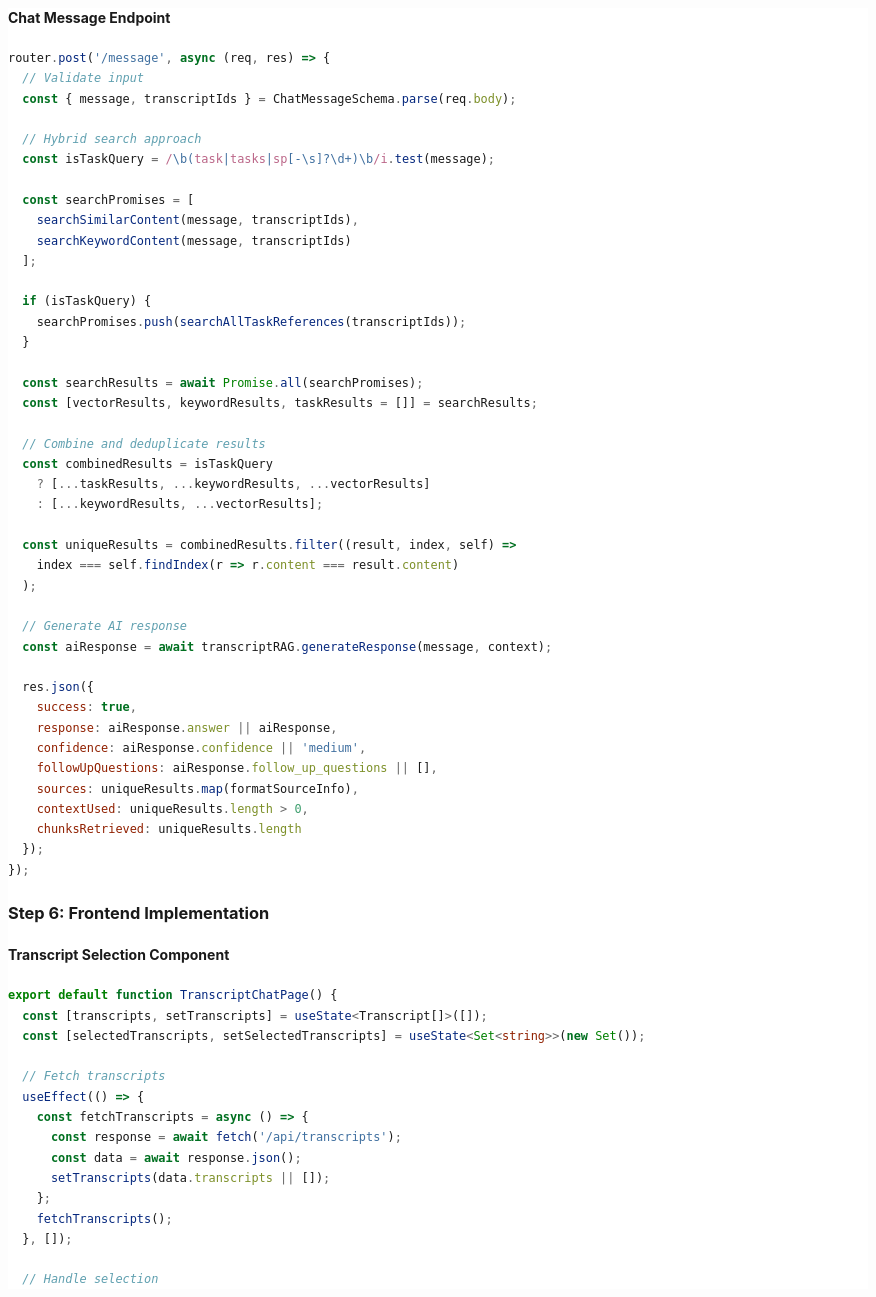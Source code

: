 #### Chat Message Endpoint
```javascript
router.post('/message', async (req, res) => {
  // Validate input
  const { message, transcriptIds } = ChatMessageSchema.parse(req.body);
  
  // Hybrid search approach
  const isTaskQuery = /\b(task|tasks|sp[-\s]?\d+)\b/i.test(message);
  
  const searchPromises = [
    searchSimilarContent(message, transcriptIds),
    searchKeywordContent(message, transcriptIds)
  ];
  
  if (isTaskQuery) {
    searchPromises.push(searchAllTaskReferences(transcriptIds));
  }
  
  const searchResults = await Promise.all(searchPromises);
  const [vectorResults, keywordResults, taskResults = []] = searchResults;
  
  // Combine and deduplicate results
  const combinedResults = isTaskQuery 
    ? [...taskResults, ...keywordResults, ...vectorResults]
    : [...keywordResults, ...vectorResults];
  
  const uniqueResults = combinedResults.filter((result, index, self) => 
    index === self.findIndex(r => r.content === result.content)
  );
  
  // Generate AI response
  const aiResponse = await transcriptRAG.generateResponse(message, context);
  
  res.json({
    success: true,
    response: aiResponse.answer || aiResponse,
    confidence: aiResponse.confidence || 'medium',
    followUpQuestions: aiResponse.follow_up_questions || [],
    sources: uniqueResults.map(formatSourceInfo),
    contextUsed: uniqueResults.length > 0,
    chunksRetrieved: uniqueResults.length
  });
});
```

### Step 6: Frontend Implementation

#### Transcript Selection Component
```typescript
export default function TranscriptChatPage() {
  const [transcripts, setTranscripts] = useState<Transcript[]>([]);
  const [selectedTranscripts, setSelectedTranscripts] = useState<Set<string>>(new Set());
  
  // Fetch transcripts
  useEffect(() => {
    const fetchTranscripts = async () => {
      const response = await fetch('/api/transcripts');
      const data = await response.json();
      setTranscripts(data.transcripts || []);
    };
    fetchTranscripts();
  }, []);
  
  // Handle selection
```
